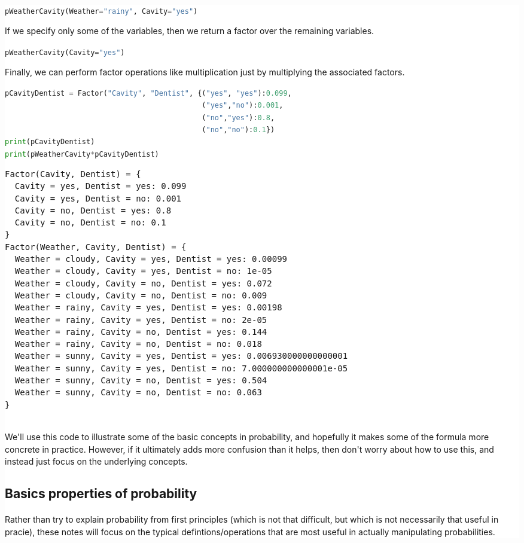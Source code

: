 ```python
pWeatherCavity(Weather="rainy", Cavity="yes")
```

If we specify only some of the variables, then we return a factor over the remaining variables.

```python
pWeatherCavity(Cavity="yes")
```

Finally, we can perform factor operations like multiplication just by multiplying the associated factors.

```python
pCavityDentist = Factor("Cavity", "Dentist", {("yes", "yes"):0.099, 
                                              ("yes","no"):0.001, 
                                              ("no","yes"):0.8, 
                                              ("no","no"):0.1})
print(pCavityDentist)
print(pWeatherCavity*pCavityDentist)
```

<pre>
Factor(Cavity, Dentist) = {
  Cavity = yes, Dentist = yes: 0.099
  Cavity = yes, Dentist = no: 0.001
  Cavity = no, Dentist = yes: 0.8
  Cavity = no, Dentist = no: 0.1
}
Factor(Weather, Cavity, Dentist) = {
  Weather = cloudy, Cavity = yes, Dentist = yes: 0.00099
  Weather = cloudy, Cavity = yes, Dentist = no: 1e-05
  Weather = cloudy, Cavity = no, Dentist = yes: 0.072
  Weather = cloudy, Cavity = no, Dentist = no: 0.009
  Weather = rainy, Cavity = yes, Dentist = yes: 0.00198
  Weather = rainy, Cavity = yes, Dentist = no: 2e-05
  Weather = rainy, Cavity = no, Dentist = yes: 0.144
  Weather = rainy, Cavity = no, Dentist = no: 0.018
  Weather = sunny, Cavity = yes, Dentist = yes: 0.006930000000000001
  Weather = sunny, Cavity = yes, Dentist = no: 7.000000000000001e-05
  Weather = sunny, Cavity = no, Dentist = yes: 0.504
  Weather = sunny, Cavity = no, Dentist = no: 0.063
}

</pre>


We'll use this code to illustrate some of the basic concepts in probability, and hopefully it makes some of the formula more concrete in practice.  However, if it ultimately adds more confusion than it helps, then don't worry about how to use this, and instead just focus on the underlying concepts.

## Basics properties of probability

Rather than try to explain probability from first principles (which is not that difficult, but which is not necessarily that useful in pracie), these notes will focus on the typical defintions/operations that are most useful in actually manipulating probabilities.
